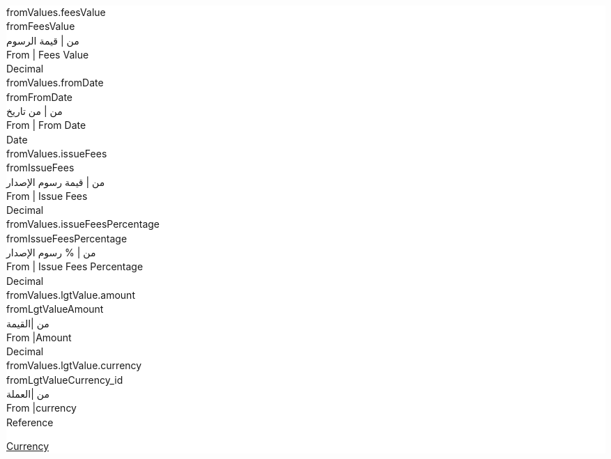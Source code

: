 <div class="row searchable" id="fromValues.feesValue">
<div class="cell" data-label="Property">fromValues.feesValue</div>
<div class="cell" data-label="Column">fromFeesValue</div>
<div class="cell" data-label="Arabic">من | قيمة الرسوم</div>
<div class="cell" data-label="English">From | Fees Value</div>
<div class="cell" data-label="Type">Decimal</div>

</div>

<div class="row searchable" id="fromValues.fromDate">
<div class="cell" data-label="Property">fromValues.fromDate</div>
<div class="cell" data-label="Column">fromFromDate</div>
<div class="cell" data-label="Arabic">من | من تاريخ</div>
<div class="cell" data-label="English">From | From Date</div>
<div class="cell" data-label="Type">Date</div>

</div>

<div class="row searchable" id="fromValues.issueFees">
<div class="cell" data-label="Property">fromValues.issueFees</div>
<div class="cell" data-label="Column">fromIssueFees</div>
<div class="cell" data-label="Arabic">من | قيمة رسوم الإصدار</div>
<div class="cell" data-label="English">From | Issue Fees</div>
<div class="cell" data-label="Type">Decimal</div>

</div>

<div class="row searchable" id="fromValues.issueFeesPercentage">
<div class="cell" data-label="Property">fromValues.issueFeesPercentage</div>
<div class="cell" data-label="Column">fromIssueFeesPercentage</div>
<div class="cell" data-label="Arabic">من | % رسوم الإصدار</div>
<div class="cell" data-label="English">From | Issue Fees Percentage</div>
<div class="cell" data-label="Type">Decimal</div>

</div>

<div class="row searchable" id="fromValues.lgtValue.amount">
<div class="cell" data-label="Property">fromValues.lgtValue.amount</div>
<div class="cell" data-label="Column">fromLgtValueAmount</div>
<div class="cell" data-label="Arabic">من |القيمة</div>
<div class="cell" data-label="English">From |Amount</div>
<div class="cell" data-label="Type">Decimal</div>

</div>

<div class="row searchable" id="fromValues.lgtValue.currency">
<div class="cell" data-label="Property">fromValues.lgtValue.currency</div>
<div class="cell" data-label="Column">fromLgtValueCurrency_id</div>
<div class="cell" data-label="Arabic">من |العملة</div>
<div class="cell" data-label="English">From |currency</div>
<div class="cell" data-label="Type">Reference</div>
<div class="cell" data-label="Foreign Table">

 [Currency](/entities/basic/Currency.md) 
</div>
</div>
